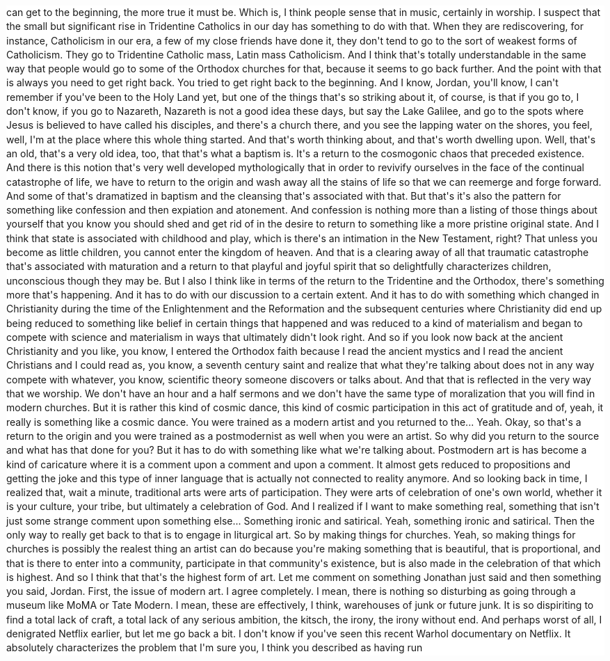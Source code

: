 can get to the beginning, the more true it must be. Which is, I think people sense that in music, certainly in worship. I suspect that the small but significant rise in Tridentine Catholics in our day has something to do with that. When they are rediscovering, for instance, Catholicism in our era, a few of my close friends have done it, they don't tend to go to the sort of weakest forms of Catholicism. They go to Tridentine Catholic mass, Latin mass Catholicism. And I think that's totally understandable in the same way that people would go to some of the Orthodox churches for that, because it seems to go back further. And the point with that is always you need to get right back. You tried to get right back to the beginning. And I know, Jordan, you'll know, I can't remember if you've been to the Holy Land yet, but one of the things that's so striking about it, of course, is that if you go to, I don't know, if you go to Nazareth, Nazareth is not a good idea these days, but say the Lake Galilee, and go to the spots where Jesus is believed to have called his disciples, and there's a church there, and you see the lapping water on the shores, you feel, well, I'm at the place where this whole thing started. And that's worth thinking about, and that's worth dwelling upon. Well, that's an old, that's a very old idea, too, that that's what a baptism is. It's a return to the cosmogonic chaos that preceded existence. And there is this notion that's very well developed mythologically that in order to revivify ourselves in the face of the continual catastrophe of life, we have to return to the origin and wash away all the stains of life so that we can reemerge and forge forward. And some of that's dramatized in baptism and the cleansing that's associated with that. But that's it's also the pattern for something like confession and then expiation and atonement. And confession is nothing more than a listing of those things about yourself that you know you should shed and get rid of in the desire to return to something like a more pristine original state. And I think that state is associated with childhood and play, which is there's an intimation in the New Testament, right? That unless you become as little children, you cannot enter the kingdom of heaven. And that is a clearing away of all that traumatic catastrophe that's associated with maturation and a return to that playful and joyful spirit that so delightfully characterizes children, unconscious though they may be. But I also I think like in terms of the return to the Tridentine and the Orthodox, there's something more that's happening. And it has to do with our discussion to a certain extent. And it has to do with something which changed in Christianity during the time of the Enlightenment and the Reformation and the subsequent centuries where Christianity did end up being reduced to something like belief in certain things that happened and was reduced to a kind of materialism and began to compete with science and materialism in ways that ultimately didn't look right. And so if you look now back at the ancient Christianity and you like, you know, I entered the Orthodox faith because I read the ancient mystics and I read the ancient Christians and I could read as, you know, a seventh century saint and realize that what they're talking about does not in any way compete with whatever, you know, scientific theory someone discovers or talks about. And that that is reflected in the very way that we worship. We don't have an hour and a half sermons and we don't have the same type of moralization that you will find in modern churches. But it is rather this kind of cosmic dance, this kind of cosmic participation in this act of gratitude and of, yeah, it really is something like a cosmic dance. You were trained as a modern artist and you returned to the... Yeah. Okay, so that's a return to the origin and you were trained as a postmodernist as well when you were an artist. So why did you return to the source and what has that done for you? But it has to do with something like what we're talking about. Postmodern art is has become a kind of caricature where it is a comment upon a comment and upon a comment. It almost gets reduced to propositions and getting the joke and this type of inner language that is actually not connected to reality anymore. And so looking back in time, I realized that, wait a minute, traditional arts were arts of participation. They were arts of celebration of one's own world, whether it is your culture, your tribe, but ultimately a celebration of God. And I realized if I want to make something real, something that isn't just some strange comment upon something else... Something ironic and satirical. Yeah, something ironic and satirical. Then the only way to really get back to that is to engage in liturgical art. So by making things for churches. Yeah, so making things for churches is possibly the realest thing an artist can do because you're making something that is beautiful, that is proportional, and that is there to enter into a community, participate in that community's existence, but is also made in the celebration of that which is highest. And so I think that that's the highest form of art. Let me comment on something Jonathan just said and then something you said, Jordan. First, the issue of modern art. I agree completely. I mean, there is nothing so disturbing as going through a museum like MoMA or Tate Modern. I mean, these are effectively, I think, warehouses of junk or future junk. It is so dispiriting to find a total lack of craft, a total lack of any serious ambition, the kitsch, the irony, the irony without end. And perhaps worst of all, I denigrated Netflix earlier, but let me go back a bit. I don't know if you've seen this recent Warhol documentary on Netflix. It absolutely characterizes the problem that I'm sure you, I think you described as having run